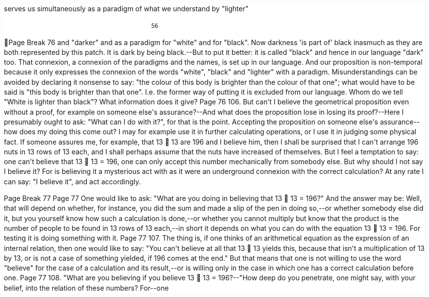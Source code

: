 


serves us simultaneously as a paradigm of what we understand by "lighter"



                                              56
Page Break 76
and "darker" and as a paradigm for "white" and for "black". Now darkness 'is part of'
black inasmuch as they are both represented by this patch. It is dark by being
black.--But to put it better: it is called "black" and hence in our language "dark" too.
That connexion, a connexion of the paradigms and the names, is set up in our language.
And our proposition is non-temporal because it only expresses the connexion of the
words "white", "black" and "lighter" with a paradigm.
Misunderstandings can be avoided by declaring it nonsense to say: "the colour of this
body is brighter than the colour of that one"; what would have to be said is "this body is
brighter than that one". I.e. the former way of putting it is excluded from our language.
Whom do we tell "White is lighter than black"? What information does it give?
Page 76
106. But can't I believe the geometrical proposition even without a proof, for example
on someone else's assurance?--And what does the proposition lose in losing its
proof?--Here I presumably ought to ask: "What can I do with it?", for that is the point.
Accepting the proposition on someone else's assurance--how does my doing this come
out? I may for example use it in further calculating operations, or I use it in judging
some physical fact. If someone assures me, for example, that 13  13 are 196 and I
believe him, then I shall be surprised that I can't arrange 196 nuts in 13 rows of 13
each, and I shall perhaps assume that the nuts have increased of themselves.
But I feel a temptation to say: one can't believe that 13  13 = 196, one can only
accept this number mechanically from somebody else. But why should I not say I
believe it? For is believing it a mysterious act with as it were an underground
connexion with the correct calculation? At any rate I can say: "I believe it", and act
accordingly.


Page Break 77
Page 77
One would like to ask: "What are you doing in believing that 13  13 = 196?" And the
answer may be: Well, that will depend on whether, for instance, you did the sum and
made a slip of the pen in doing so,--or whether somebody else did it, but you yourself
know how such a calculation is done,--or whether you cannot multiply but know that
the product is the number of people to be found in 13 rows of 13 each,--in short it
depends on what you can do with the equation 13  13 = 196. For testing it is doing
something with it.
Page 77
107. The thing is, if one thinks of an arithmetical equation as the expression of an
internal relation, then one would like to say: "You can't believe at all that 13  13
yields this, because that isn't a multiplication of 13 by 13, or is not a case of something
yielded, if 196 comes at the end." But that means that one is not willing to use the word
"believe" for the case of a calculation and its result,--or is willing only in the case in
which one has a correct calculation before one.
Page 77
108. "What are you believing if you believe 13  13 = 196?--"How deep do you
penetrate, one might say, with your belief, into the relation of these numbers? For--one
